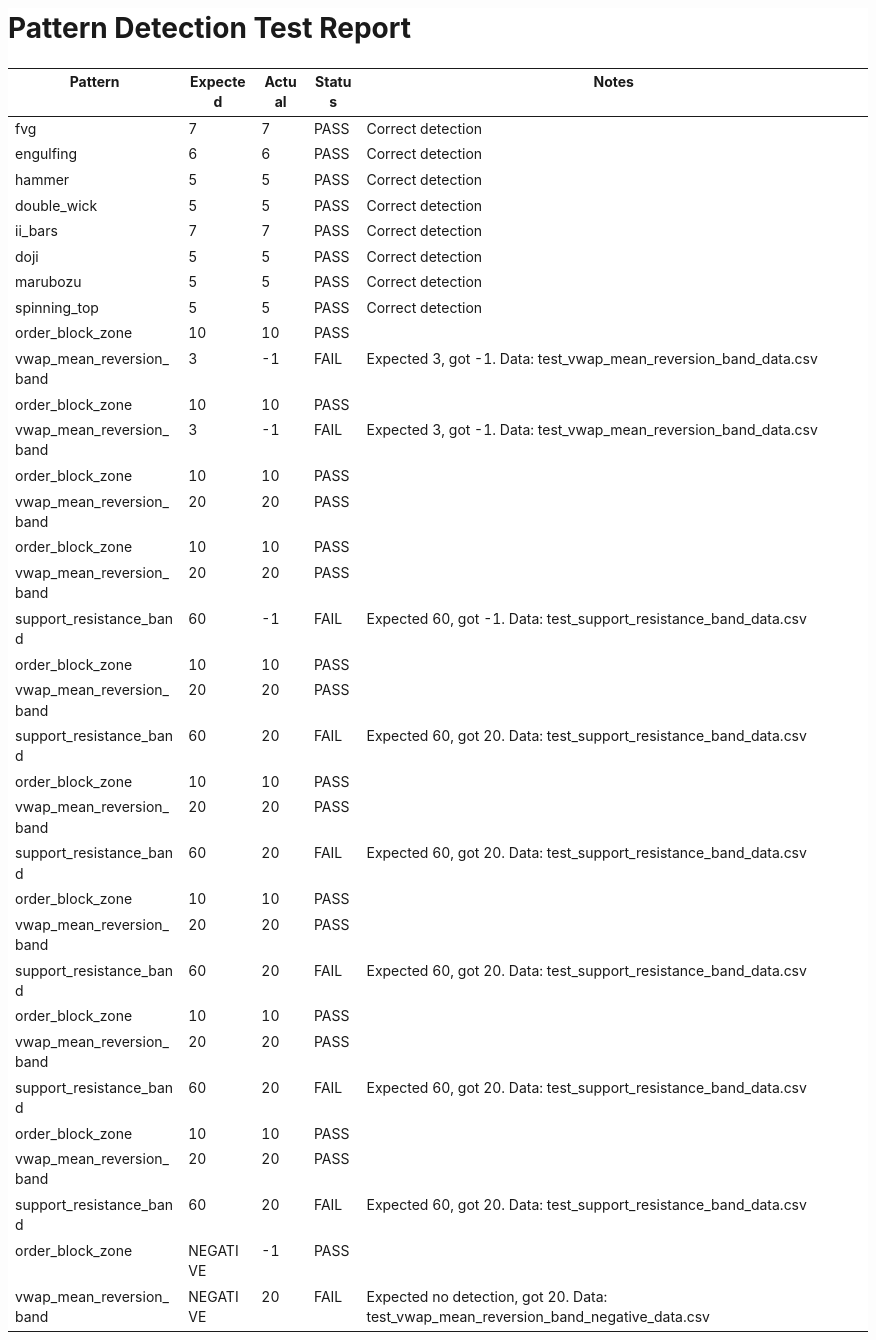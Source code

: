 # Pattern Detection Test Report

| Pattern | Expected | Actual | Status | Notes |
|---------|----------|--------|--------|-------|
| fvg | 7 | 7 | PASS | Correct detection |
| engulfing | 6 | 6 | PASS | Correct detection |
| hammer | 5 | 5 | PASS | Correct detection |
| double_wick | 5 | 5 | PASS | Correct detection |
| ii_bars | 7 | 7 | PASS | Correct detection |
| doji | 5 | 5 | PASS | Correct detection |
| marubozu | 5 | 5 | PASS | Correct detection |
| spinning_top | 5 | 5 | PASS | Correct detection || order_block_zone | 3 | -1 | FAIL | Expected 3, got -1. Data: test_order_block_zone_data.csv |
| order_block_zone | 10 | 10 | PASS |  |
| vwap_mean_reversion_band | 3 | -1 | FAIL | Expected 3, got -1. Data: test_vwap_mean_reversion_band_data.csv |
| order_block_zone | 10 | 10 | PASS |  |
| vwap_mean_reversion_band | 3 | -1 | FAIL | Expected 3, got -1. Data: test_vwap_mean_reversion_band_data.csv |
| order_block_zone | 10 | 10 | PASS |  |
| vwap_mean_reversion_band | 20 | 20 | PASS |  |
| order_block_zone | 10 | 10 | PASS |  |
| vwap_mean_reversion_band | 20 | 20 | PASS |  |
| support_resistance_band | 60 | -1 | FAIL | Expected 60, got -1. Data: test_support_resistance_band_data.csv |
| order_block_zone | 10 | 10 | PASS |  |
| vwap_mean_reversion_band | 20 | 20 | PASS |  |
| support_resistance_band | 60 | 20 | FAIL | Expected 60, got 20. Data: test_support_resistance_band_data.csv |
| order_block_zone | 10 | 10 | PASS |  |
| vwap_mean_reversion_band | 20 | 20 | PASS |  |
| support_resistance_band | 60 | 20 | FAIL | Expected 60, got 20. Data: test_support_resistance_band_data.csv |
| order_block_zone | 10 | 10 | PASS |  |
| vwap_mean_reversion_band | 20 | 20 | PASS |  |
| support_resistance_band | 60 | 20 | FAIL | Expected 60, got 20. Data: test_support_resistance_band_data.csv |
| order_block_zone | 10 | 10 | PASS |  |
| vwap_mean_reversion_band | 20 | 20 | PASS |  |
| support_resistance_band | 60 | 20 | FAIL | Expected 60, got 20. Data: test_support_resistance_band_data.csv |
| order_block_zone | 10 | 10 | PASS |  |
| vwap_mean_reversion_band | 20 | 20 | PASS |  |
| support_resistance_band | 60 | 20 | FAIL | Expected 60, got 20. Data: test_support_resistance_band_data.csv |
| order_block_zone | NEGATIVE | -1 | PASS |  |
| vwap_mean_reversion_band | NEGATIVE | 20 | FAIL | Expected no detection, got 20. Data: test_vwap_mean_reversion_band_negative_data.csv |